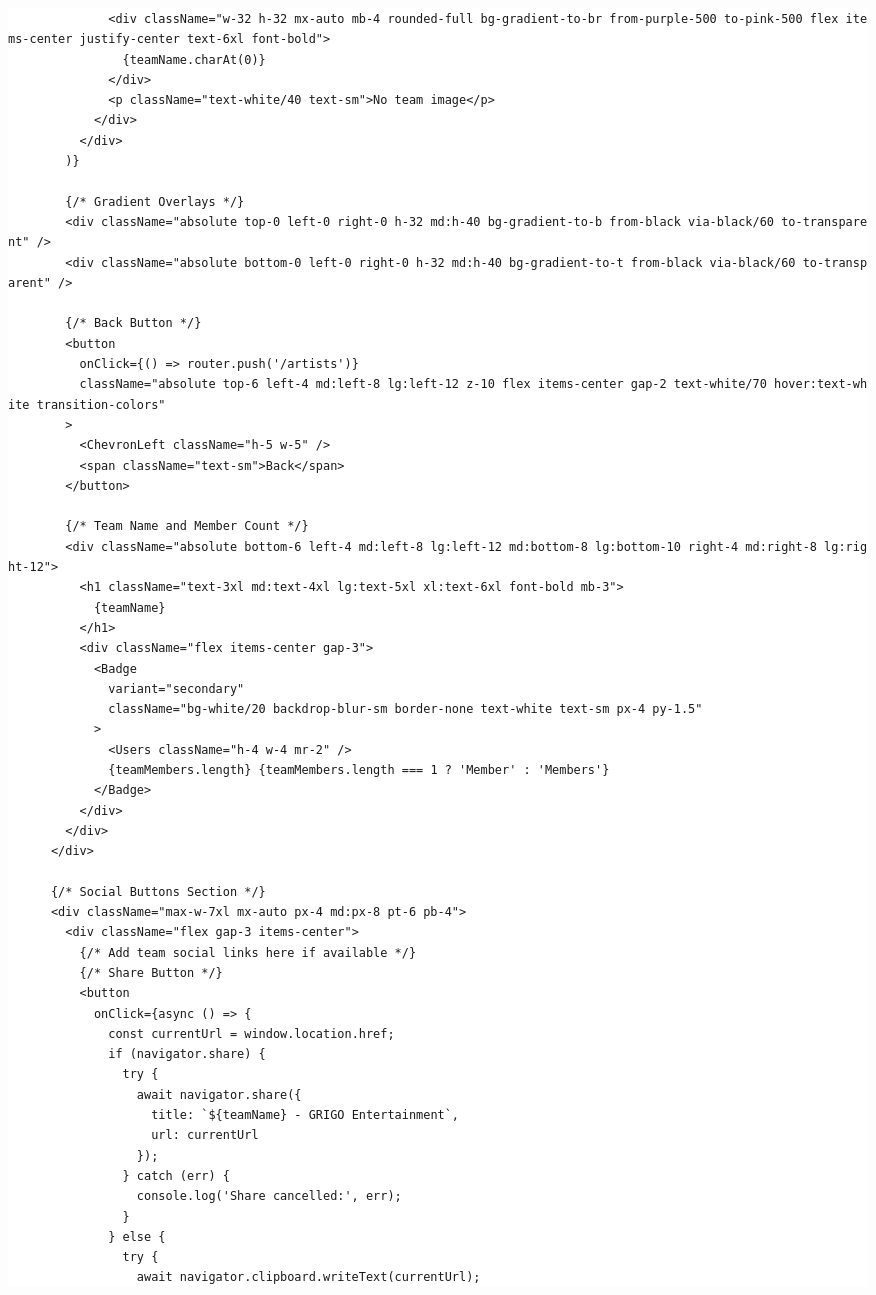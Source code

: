 ```tsx
              <div className="w-32 h-32 mx-auto mb-4 rounded-full bg-gradient-to-br from-purple-500 to-pink-500 flex items-center justify-center text-6xl font-bold">
                {teamName.charAt(0)}
              </div>
              <p className="text-white/40 text-sm">No team image</p>
            </div>
          </div>
        )}

        {/* Gradient Overlays */}
        <div className="absolute top-0 left-0 right-0 h-32 md:h-40 bg-gradient-to-b from-black via-black/60 to-transparent" />
        <div className="absolute bottom-0 left-0 right-0 h-32 md:h-40 bg-gradient-to-t from-black via-black/60 to-transparent" />

        {/* Back Button */}
        <button
          onClick={() => router.push('/artists')}
          className="absolute top-6 left-4 md:left-8 lg:left-12 z-10 flex items-center gap-2 text-white/70 hover:text-white transition-colors"
        >
          <ChevronLeft className="h-5 w-5" />
          <span className="text-sm">Back</span>
        </button>

        {/* Team Name and Member Count */}
        <div className="absolute bottom-6 left-4 md:left-8 lg:left-12 md:bottom-8 lg:bottom-10 right-4 md:right-8 lg:right-12">
          <h1 className="text-3xl md:text-4xl lg:text-5xl xl:text-6xl font-bold mb-3">
            {teamName}
          </h1>
          <div className="flex items-center gap-3">
            <Badge
              variant="secondary"
              className="bg-white/20 backdrop-blur-sm border-none text-white text-sm px-4 py-1.5"
            >
              <Users className="h-4 w-4 mr-2" />
              {teamMembers.length} {teamMembers.length === 1 ? 'Member' : 'Members'}
            </Badge>
          </div>
        </div>
      </div>

      {/* Social Buttons Section */}
      <div className="max-w-7xl mx-auto px-4 md:px-8 pt-6 pb-4">
        <div className="flex gap-3 items-center">
          {/* Add team social links here if available */}
          {/* Share Button */}
          <button
            onClick={async () => {
              const currentUrl = window.location.href;
              if (navigator.share) {
                try {
                  await navigator.share({
                    title: `${teamName} - GRIGO Entertainment`,
                    url: currentUrl
                  });
                } catch (err) {
                  console.log('Share cancelled:', err);
                }
              } else {
                try {
                  await navigator.clipboard.writeText(currentUrl);
```